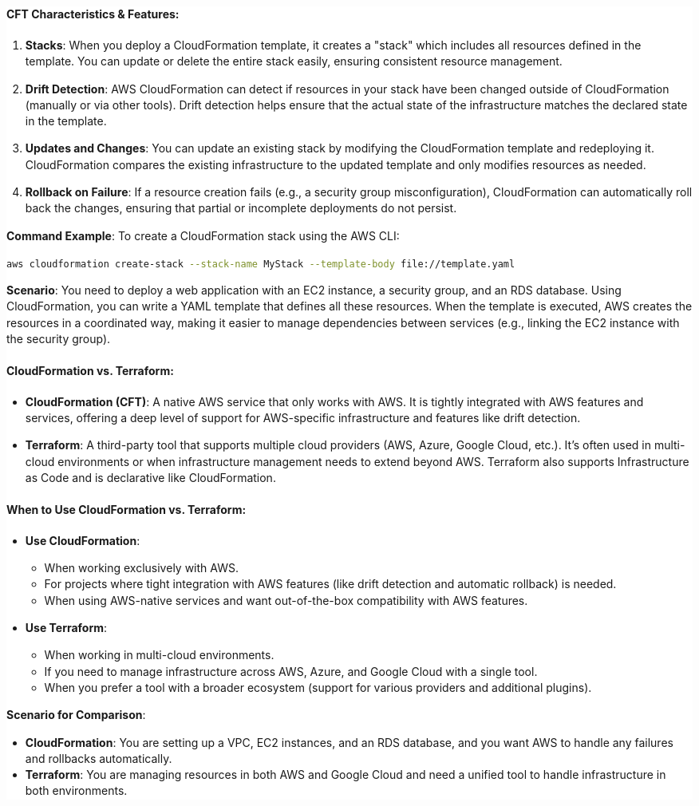 #### CFT Characteristics & Features:
1. **Stacks**: When you deploy a CloudFormation template, it creates a "stack" which includes all resources defined in the template. You can update or delete the entire stack easily, ensuring consistent resource management.

2. **Drift Detection**: AWS CloudFormation can detect if resources in your stack have been changed outside of CloudFormation (manually or via other tools). Drift detection helps ensure that the actual state of the infrastructure matches the declared state in the template.

3. **Updates and Changes**: You can update an existing stack by modifying the CloudFormation template and redeploying it. CloudFormation compares the existing infrastructure to the updated template and only modifies resources as needed.

4. **Rollback on Failure**: If a resource creation fails (e.g., a security group misconfiguration), CloudFormation can automatically roll back the changes, ensuring that partial or incomplete deployments do not persist.

**Command Example**:
To create a CloudFormation stack using the AWS CLI:
```bash
aws cloudformation create-stack --stack-name MyStack --template-body file://template.yaml
```

**Scenario**: You need to deploy a web application with an EC2 instance, a security group, and an RDS database. Using CloudFormation, you can write a YAML template that defines all these resources. When the template is executed, AWS creates the resources in a coordinated way, making it easier to manage dependencies between services (e.g., linking the EC2 instance with the security group).

#### CloudFormation vs. Terraform:
- **CloudFormation (CFT)**: A native AWS service that only works with AWS. It is tightly integrated with AWS features and services, offering a deep level of support for AWS-specific infrastructure and features like drift detection.
  
- **Terraform**: A third-party tool that supports multiple cloud providers (AWS, Azure, Google Cloud, etc.). It’s often used in multi-cloud environments or when infrastructure management needs to extend beyond AWS. Terraform also supports Infrastructure as Code and is declarative like CloudFormation.

#### When to Use CloudFormation vs. Terraform:
- **Use CloudFormation**: 
  - When working exclusively with AWS.
  - For projects where tight integration with AWS features (like drift detection and automatic rollback) is needed.
  - When using AWS-native services and want out-of-the-box compatibility with AWS features.

- **Use Terraform**: 
  - When working in multi-cloud environments.
  - If you need to manage infrastructure across AWS, Azure, and Google Cloud with a single tool.
  - When you prefer a tool with a broader ecosystem (support for various providers and additional plugins).

**Scenario for Comparison**:
- **CloudFormation**: You are setting up a VPC, EC2 instances, and an RDS database, and you want AWS to handle any failures and rollbacks automatically.
- **Terraform**: You are managing resources in both AWS and Google Cloud and need a unified tool to handle infrastructure in both environments.
